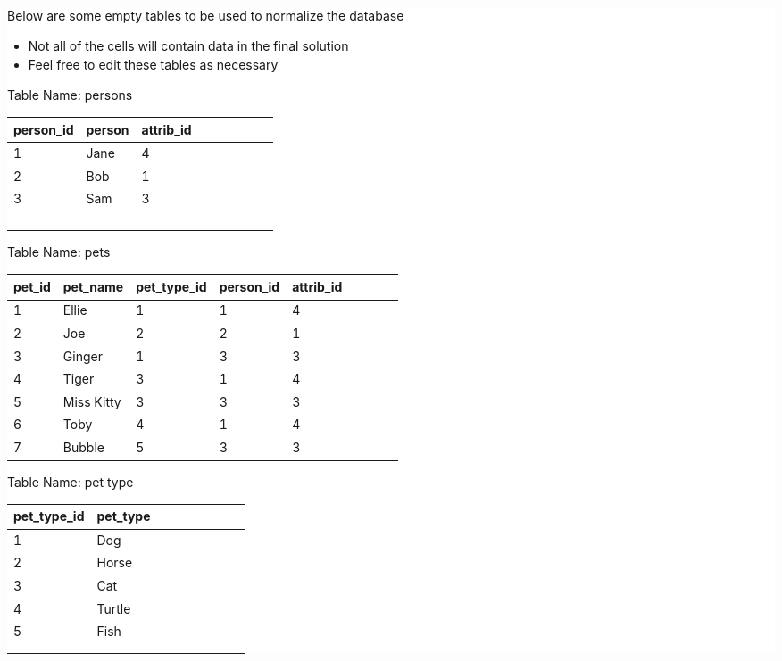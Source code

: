 Below are some empty tables to be used to normalize the database

* Not all of the cells will contain data in the final solution
* Feel free to edit these tables as necessary

Table Name: persons

|  person_id |  person    |  attrib_id |            |            |            |            |            |            |
|------------|------------|------------|------------|------------|------------|------------|------------|------------|
|     1      |   Jane     |     4      |            |            |            |            |            |            |
|     2      |    Bob     |     1      |            |            |            |            |            |            |
|     3      |    Sam     |     3      |            |            |            |            |            |            |
|            |            |            |            |            |            |            |            |            |
|            |            |            |            |            |            |            |            |            |
|            |            |            |            |            |            |            |            |            |
|            |            |            |            |            |            |            |            |            |

Table Name: pets

| pet_id     |  pet_name  | pet_type_id|  person_id |  attrib_id |            |            |            |            |
|------------|------------|------------|------------|------------|------------|------------|------------|------------|
|     1      |   Ellie    |      1     |      1     |      4     |            |            |            |            |
|     2      |    Joe     |      2     |      2     |      1     |            |            |            |            |
|     3      |   Ginger   |      1     |      3     |      3     |            |            |            |            |
|     4      |   Tiger    |      3     |      1     |      4     |            |            |            |            |
|     5      | Miss Kitty |      3     |      3     |      3     |            |            |            |            |
|     6      |    Toby    |      4     |      1     |      4     |            |            |            |            |
|     7      |   Bubble   |      5     |      3     |      3     |            |            |            |            |

Table Name: pet type

| pet_type_id|  pet_type  |            |            |            |            |            |            |            |
|------------|------------|------------|------------|------------|------------|------------|------------|------------|
|     1      |     Dog    |            |            |            |            |            |            |            |
|     2      |    Horse   |            |            |            |            |            |            |            |
|     3      |     Cat    |            |            |            |            |            |            |            |
|     4      |   Turtle   |            |            |            |            |            |            |            |
|     5      |    Fish    |            |            |            |            |            |            |            |
|            |            |            |            |            |            |            |            |            |
|            |            |            |            |            |            |            |            |            |
